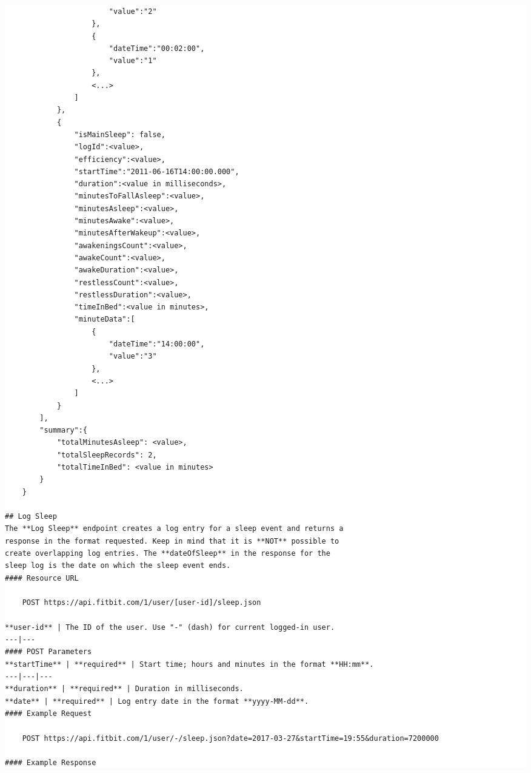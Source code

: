 ```
                        "value":"2"
                    },
                    {
                        "dateTime":"00:02:00",
                        "value":"1"
                    },
                    <...>
                ]
            },
            {
                "isMainSleep": false,
                "logId":<value>,
                "efficiency":<value>,
                "startTime":"2011-06-16T14:00:00.000",
                "duration":<value in milliseconds>,
                "minutesToFallAsleep":<value>,
                "minutesAsleep":<value>,
                "minutesAwake":<value>,
                "minutesAfterWakeup":<value>,
                "awakeningsCount":<value>,
                "awakeCount":<value>,
                "awakeDuration":<value>,
                "restlessCount":<value>,
                "restlessDuration":<value>,
                "timeInBed":<value in minutes>,
                "minuteData":[
                    {
                        "dateTime":"14:00:00",
                        "value":"3"
                    },
                    <...>
                ]
            }
        ],
        "summary":{
            "totalMinutesAsleep": <value>,
            "totalSleepRecords": 2,
            "totalTimeInBed": <value in minutes>
        }
    }

## Log Sleep
The **Log Sleep** endpoint creates a log entry for a sleep event and returns a
response in the format requested. Keep in mind that it is **NOT** possible to
create overlapping log entries. The **dateOfSleep** in the response for the
sleep log is the date on which the sleep event ends.
#### Resource URL

    POST https://api.fitbit.com/1/user/[user-id]/sleep.json

**user-id** | The ID of the user. Use "-" (dash) for current logged-in user.
---|---
#### POST Parameters
**startTime** | **required** | Start time; hours and minutes in the format **HH:mm**.
---|---|---
**duration** | **required** | Duration in milliseconds.
**date** | **required** | Log entry date in the format **yyyy-MM-dd**.
#### Example Request

    POST https://api.fitbit.com/1/user/-/sleep.json?date=2017-03-27&startTime=19:55&duration=7200000

#### Example Response
```